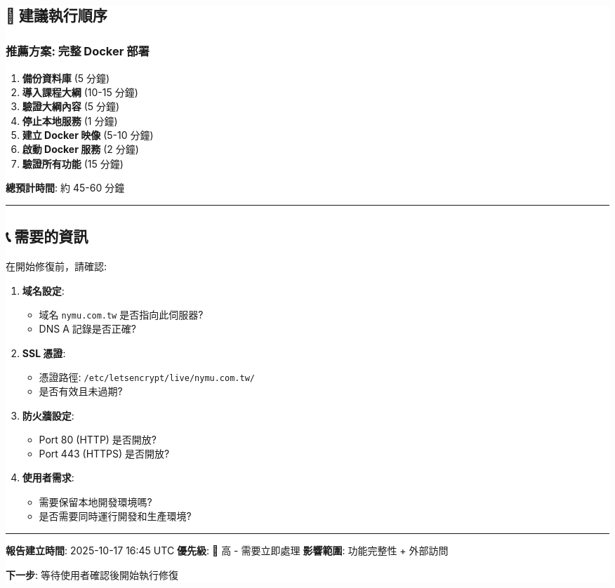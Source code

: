 
## 🎯 建議執行順序

### 推薦方案: 完整 Docker 部署

1. **備份資料庫** (5 分鐘)
2. **導入課程大綱** (10-15 分鐘)
3. **驗證大綱內容** (5 分鐘)
4. **停止本地服務** (1 分鐘)
5. **建立 Docker 映像** (5-10 分鐘)
6. **啟動 Docker 服務** (2 分鐘)
7. **驗證所有功能** (15 分鐘)

**總預計時間**: 約 45-60 分鐘

---

## 📞 需要的資訊

在開始修復前，請確認:

1. **域名設定**:
   - 域名 `nymu.com.tw` 是否指向此伺服器?
   - DNS A 記錄是否正確?

2. **SSL 憑證**:
   - 憑證路徑: `/etc/letsencrypt/live/nymu.com.tw/`
   - 是否有效且未過期?

3. **防火牆設定**:
   - Port 80 (HTTP) 是否開放?
   - Port 443 (HTTPS) 是否開放?

4. **使用者需求**:
   - 需要保留本地開發環境嗎?
   - 是否需要同時運行開發和生產環境?

---

**報告建立時間**: 2025-10-17 16:45 UTC
**優先級**: 🔴 高 - 需要立即處理
**影響範圍**: 功能完整性 + 外部訪問

**下一步**: 等待使用者確認後開始執行修復
